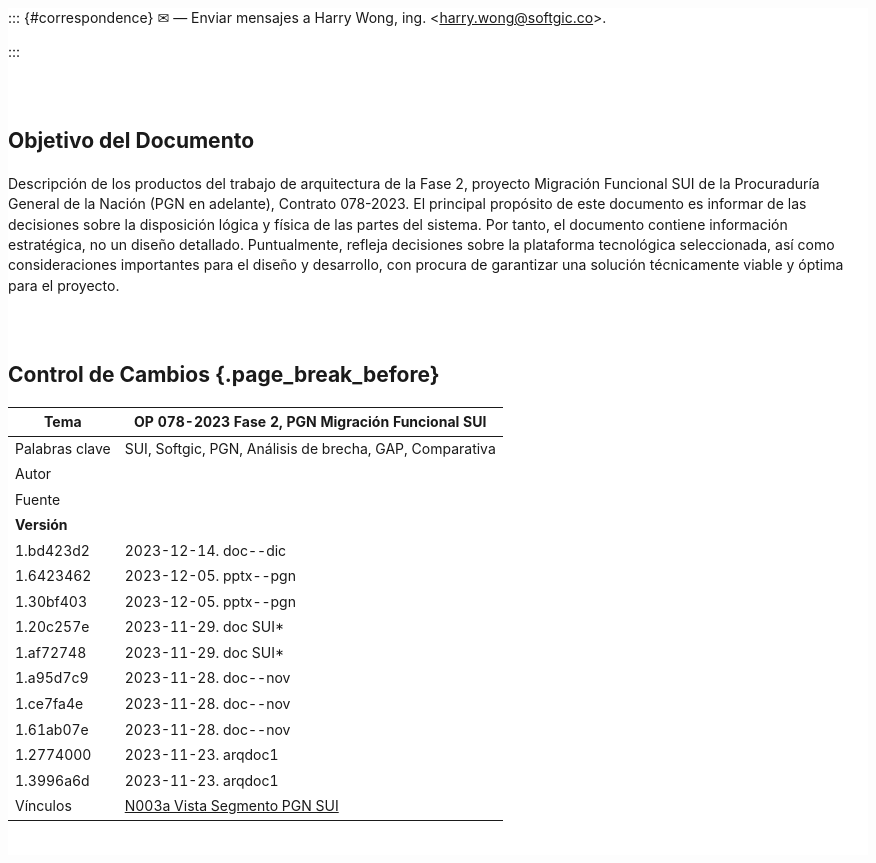 
::: {#correspondence}
✉ — Enviar mensajes a Harry Wong, ing. \<harry.wong@softgic.co\>.


:::

<br>



## Objetivo del Documento
Descripción de los productos del trabajo de arquitectura de la Fase 2, proyecto Migración Funcional SUI de la Procuraduría General de la Nación (PGN en adelante), Contrato 078-2023. El principal propósito de este documento es informar de las decisiones sobre la disposición lógica y física de las partes del sistema. Por tanto, el documento contiene información estratégica, no un diseño detallado. Puntualmente, refleja decisiones sobre la plataforma tecnológica seleccionada, así como consideraciones importantes para el diseño y desarrollo, con procura de garantizar una solución técnicamente viable y óptima para el proyecto.


<br>

##  Control de Cambios {.page_break_before}
| Tema           | OP 078-2023 Fase 2, PGN Migración Funcional SUI      |
|----------------|----------------------------|
| Palabras clave | SUI, Softgic, PGN, Análisis de brecha, GAP, Comparativa              |
| Autor          |                            |
| Fuente         |                            |
| **Versión**    |                            |
| 1.bd423d2 | 2023-12-14. doc--dic |
| 1.6423462 | 2023-12-05. pptx--pgn |
| 1.30bf403 | 2023-12-05. pptx--pgn |
| 1.20c257e | 2023-11-29. doc SUI* |
| 1.af72748 | 2023-11-29. doc SUI* |
| 1.a95d7c9 | 2023-11-28. doc--nov |
| 1.ce7fa4e | 2023-11-28. doc--nov |
| 1.61ab07e | 2023-11-28. doc--nov |
| 1.2774000 | 2023-11-23. arqdoc1 |
| 1.3996a6d | 2023-11-23. arqdoc1 |
| Vínculos       | [N003a Vista Segmento PGN SUI](N03a%a20Vsta%20aSegenta%20SOA%20PGN.md) |

<br>
